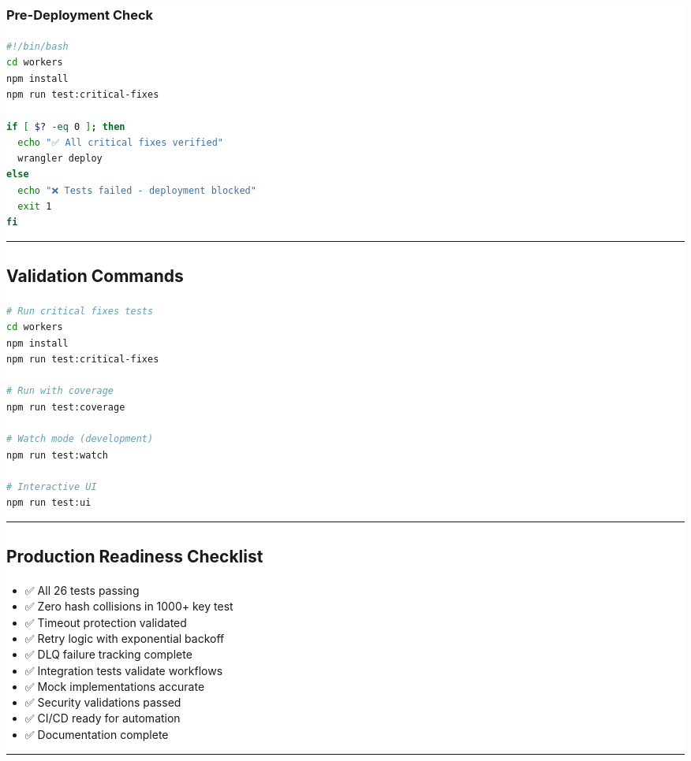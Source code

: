 ### Pre-Deployment Check
```bash
#!/bin/bash
cd workers
npm install
npm run test:critical-fixes

if [ $? -eq 0 ]; then
  echo "✅ All critical fixes verified"
  wrangler deploy
else
  echo "❌ Tests failed - deployment blocked"
  exit 1
fi
```

---

## Validation Commands

```bash
# Run critical fixes tests
cd workers
npm install
npm run test:critical-fixes

# Run with coverage
npm run test:coverage

# Watch mode (development)
npm run test:watch

# Interactive UI
npm run test:ui
```

---

## Production Readiness Checklist

- ✅ All 26 tests passing
- ✅ Zero hash collisions in 1000+ key test
- ✅ Timeout protection validated
- ✅ Retry logic with exponential backoff
- ✅ DLQ failure tracking complete
- ✅ Integration tests validate workflows
- ✅ Mock implementations accurate
- ✅ Security validations passed
- ✅ CI/CD ready for automation
- ✅ Documentation complete

---
